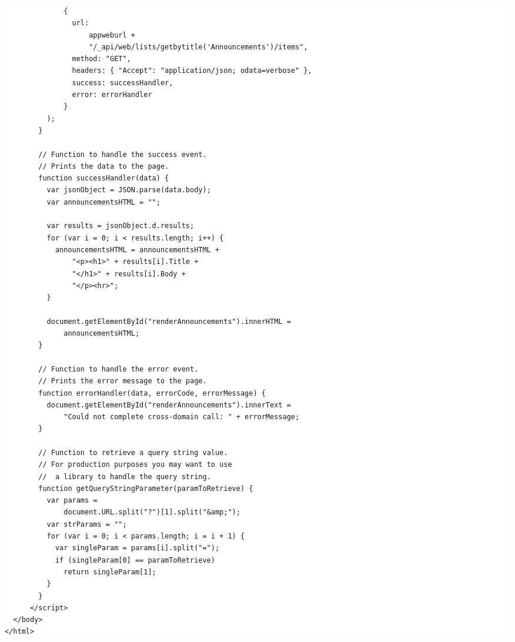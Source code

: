   ```
                {
                  url:
                      appweburl +
                      "/_api/web/lists/getbytitle('Announcements')/items",
                  method: "GET",
                  headers: { "Accept": "application/json; odata=verbose" },
                  success: successHandler,
                  error: errorHandler
                }
            );
          }

          // Function to handle the success event.
          // Prints the data to the page.
          function successHandler(data) {
            var jsonObject = JSON.parse(data.body);
            var announcementsHTML = "";

            var results = jsonObject.d.results;
            for (var i = 0; i < results.length; i++) {
              announcementsHTML = announcementsHTML +
                  "<p><h1>" + results[i].Title +
                  "</h1>" + results[i].Body +
                  "</p><hr>";
            }

            document.getElementById("renderAnnouncements").innerHTML =
                announcementsHTML;
          }

          // Function to handle the error event.
          // Prints the error message to the page.
          function errorHandler(data, errorCode, errorMessage) {
            document.getElementById("renderAnnouncements").innerText =
                "Could not complete cross-domain call: " + errorMessage;
          }

          // Function to retrieve a query string value.
          // For production purposes you may want to use
          //  a library to handle the query string.
          function getQueryStringParameter(paramToRetrieve) {
            var params =
                document.URL.split("?")[1].split("&amp;");
            var strParams = "";
            for (var i = 0; i < params.length; i = i + 1) {
              var singleParam = params[i].split("=");
              if (singleParam[0] == paramToRetrieve)
                return singleParam[1];
            }
          }
        </script>
    </body>
</html>
  ```
